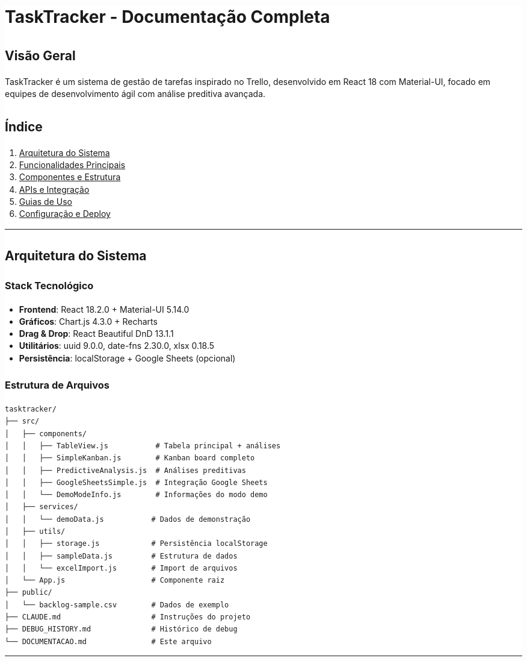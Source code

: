 # TaskTracker - Documentação Completa

## Visão Geral
TaskTracker é um sistema de gestão de tarefas inspirado no Trello, desenvolvido em React 18 com Material-UI, focado em equipes de desenvolvimento ágil com análise preditiva avançada.

## Índice
1. [Arquitetura do Sistema](#arquitetura-do-sistema)
2. [Funcionalidades Principais](#funcionalidades-principais)
3. [Componentes e Estrutura](#componentes-e-estrutura)
4. [APIs e Integração](#apis-e-integração)
5. [Guias de Uso](#guias-de-uso)
6. [Configuração e Deploy](#configuração-e-deploy)

---

## Arquitetura do Sistema

### Stack Tecnológico
- **Frontend**: React 18.2.0 + Material-UI 5.14.0
- **Gráficos**: Chart.js 4.3.0 + Recharts
- **Drag & Drop**: React Beautiful DnD 13.1.1
- **Utilitários**: uuid 9.0.0, date-fns 2.30.0, xlsx 0.18.5
- **Persistência**: localStorage + Google Sheets (opcional)

### Estrutura de Arquivos
```
tasktracker/
├── src/
│   ├── components/
│   │   ├── TableView.js           # Tabela principal + análises
│   │   ├── SimpleKanban.js        # Kanban board completo
│   │   ├── PredictiveAnalysis.js  # Análises preditivas
│   │   ├── GoogleSheetsSimple.js  # Integração Google Sheets
│   │   └── DemoModeInfo.js        # Informações do modo demo
│   ├── services/
│   │   └── demoData.js           # Dados de demonstração
│   ├── utils/
│   │   ├── storage.js            # Persistência localStorage
│   │   ├── sampleData.js         # Estrutura de dados
│   │   └── excelImport.js        # Import de arquivos
│   └── App.js                    # Componente raiz
├── public/
│   └── backlog-sample.csv        # Dados de exemplo
├── CLAUDE.md                     # Instruções do projeto
├── DEBUG_HISTORY.md              # Histórico de debug
└── DOCUMENTACAO.md               # Este arquivo
```

---